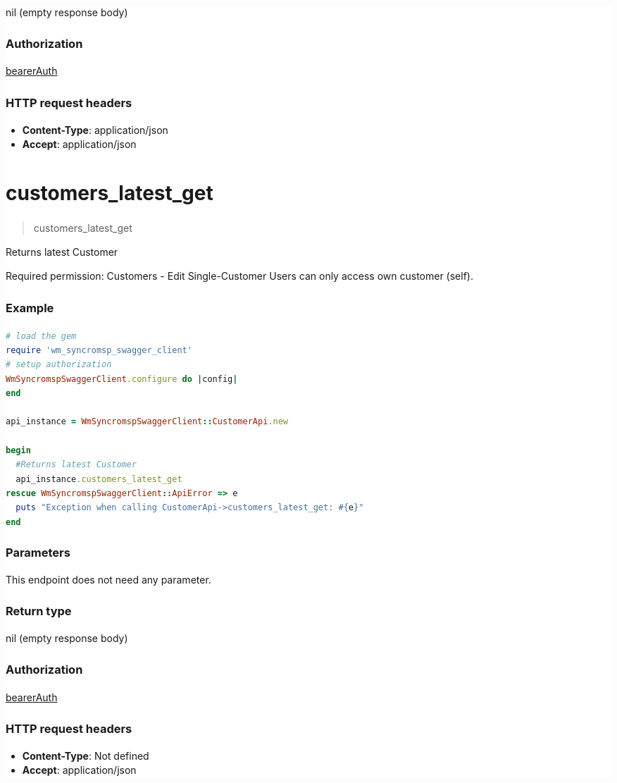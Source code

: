 nil (empty response body)

### Authorization

[bearerAuth](../README.md#bearerAuth)

### HTTP request headers

 - **Content-Type**: application/json
 - **Accept**: application/json



# **customers_latest_get**
> customers_latest_get

Returns latest Customer

Required permission: Customers - Edit Single-Customer Users can only access own customer (self). 

### Example
```ruby
# load the gem
require 'wm_syncromsp_swagger_client'
# setup authorization
WmSyncromspSwaggerClient.configure do |config|
end

api_instance = WmSyncromspSwaggerClient::CustomerApi.new

begin
  #Returns latest Customer
  api_instance.customers_latest_get
rescue WmSyncromspSwaggerClient::ApiError => e
  puts "Exception when calling CustomerApi->customers_latest_get: #{e}"
end
```

### Parameters
This endpoint does not need any parameter.

### Return type

nil (empty response body)

### Authorization

[bearerAuth](../README.md#bearerAuth)

### HTTP request headers

 - **Content-Type**: Not defined
 - **Accept**: application/json
